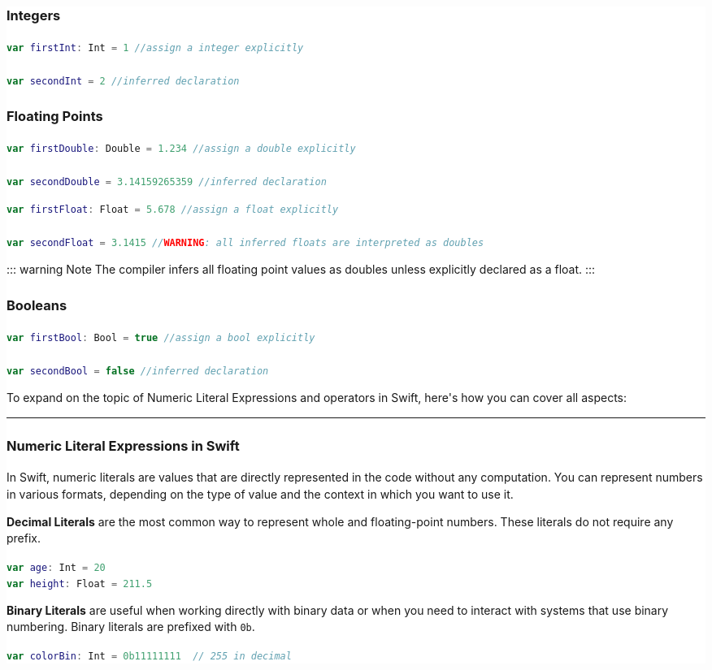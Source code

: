 ### Integers

```swift
var firstInt: Int = 1 //assign a integer explicitly

var secondInt = 2 //inferred declaration
```

### Floating Points

```swift
var firstDouble: Double = 1.234 //assign a double explicitly

var secondDouble = 3.14159265359 //inferred declaration
```

```swift
var firstFloat: Float = 5.678 //assign a float explicitly

var secondFloat = 3.1415 //WARNING: all inferred floats are interpreted as doubles
```

::: warning Note 
The compiler infers all floating point values as doubles unless explicitly declared as a float.
:::

### Booleans

```swift
var firstBool: Bool = true //assign a bool explicitly

var secondBool = false //inferred declaration
```

To expand on the topic of Numeric Literal Expressions and operators in Swift, here's how you can cover all aspects:

---

### Numeric Literal Expressions in Swift

In Swift, numeric literals are values that are directly represented in the code without any computation. You can represent numbers in various formats, depending on the type of value and the context in which you want to use it. 

**Decimal Literals** are the most common way to represent whole and floating-point numbers. These literals do not require any prefix.

```swift
var age: Int = 20
var height: Float = 211.5
```

**Binary Literals** are useful when working directly with binary data or when you need to interact with systems that use binary numbering. Binary literals are prefixed with `0b`.

```swift
var colorBin: Int = 0b11111111  // 255 in decimal
```

